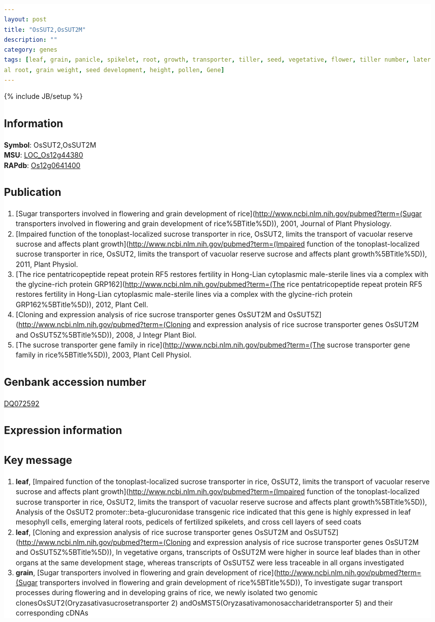 ```yaml
---
layout: post
title: "OsSUT2,OsSUT2M"
description: ""
category: genes
tags: [leaf, grain, panicle, spikelet, root, growth, transporter, tiller, seed, vegetative, flower, tiller number, lateral root, grain weight, seed development, height, pollen, Gene]
---
```

{% include JB/setup %}

## Information
__Symbol__: OsSUT2,OsSUT2M  
__MSU__: [LOC_Os12g44380](http://rice.plantbiology.msu.edu/cgi-bin/ORF_infopage.cgi?orf=LOC_Os12g44380)  
__RAPdb__: [Os12g0641400](http://rapdb.dna.affrc.go.jp/viewer/gbrowse_details/irgsp1?name=Os12g0641400)  

## Publication
1. [Sugar transporters involved in flowering and grain development of rice](http://www.ncbi.nlm.nih.gov/pubmed?term=(Sugar transporters involved in flowering and grain development of rice%5BTitle%5D)), 2001, Journal of Plant Physiology.
2. [Impaired function of the tonoplast-localized sucrose transporter in rice, OsSUT2, limits the transport of vacuolar reserve sucrose and affects plant growth](http://www.ncbi.nlm.nih.gov/pubmed?term=(Impaired function of the tonoplast-localized sucrose transporter in rice, OsSUT2, limits the transport of vacuolar reserve sucrose and affects plant growth%5BTitle%5D)), 2011, Plant Physiol.
3. [The rice pentatricopeptide repeat protein RF5 restores fertility in Hong-Lian cytoplasmic male-sterile lines via a complex with the glycine-rich protein GRP162](http://www.ncbi.nlm.nih.gov/pubmed?term=(The rice pentatricopeptide repeat protein RF5 restores fertility in Hong-Lian cytoplasmic male-sterile lines via a complex with the glycine-rich protein GRP162%5BTitle%5D)), 2012, Plant Cell.
4. [Cloning and expression analysis of rice sucrose transporter genes OsSUT2M and OsSUT5Z](http://www.ncbi.nlm.nih.gov/pubmed?term=(Cloning and expression analysis of rice sucrose transporter genes OsSUT2M and OsSUT5Z%5BTitle%5D)), 2008, J Integr Plant Biol.
5. [The sucrose transporter gene family in rice](http://www.ncbi.nlm.nih.gov/pubmed?term=(The sucrose transporter gene family in rice%5BTitle%5D)), 2003, Plant Cell Physiol.

## Genbank accession number
[DQ072592](http://www.ncbi.nlm.nih.gov/nuccore/DQ072592)

## Expression information

## Key message
1. __leaf__, [Impaired function of the tonoplast-localized sucrose transporter in rice, OsSUT2, limits the transport of vacuolar reserve sucrose and affects plant growth](http://www.ncbi.nlm.nih.gov/pubmed?term=(Impaired function of the tonoplast-localized sucrose transporter in rice, OsSUT2, limits the transport of vacuolar reserve sucrose and affects plant growth%5BTitle%5D)),  Analysis of the OsSUT2 promoter::beta-glucuronidase transgenic rice indicated that this gene is highly expressed in leaf mesophyll cells, emerging lateral roots, pedicels of fertilized spikelets, and cross cell layers of seed coats
2. __leaf__, [Cloning and expression analysis of rice sucrose transporter genes OsSUT2M and OsSUT5Z](http://www.ncbi.nlm.nih.gov/pubmed?term=(Cloning and expression analysis of rice sucrose transporter genes OsSUT2M and OsSUT5Z%5BTitle%5D)),  In vegetative organs, transcripts of OsSUT2M were higher in source leaf blades than in other organs at the same development stage, whereas transcripts of OsSUT5Z were less traceable in all organs investigated
3. __grain__, [Sugar transporters involved in flowering and grain development of rice](http://www.ncbi.nlm.nih.gov/pubmed?term=(Sugar transporters involved in flowering and grain development of rice%5BTitle%5D)),  To investigate sugar transport processes during flowering and in developing grains of rice, we newly isolated two genomic clonesOsSUT2(Oryzasativasucrosetransporter 2) andOsMST5(Oryzasativamonosaccharidetransporter 5) and their corresponding cDNAs